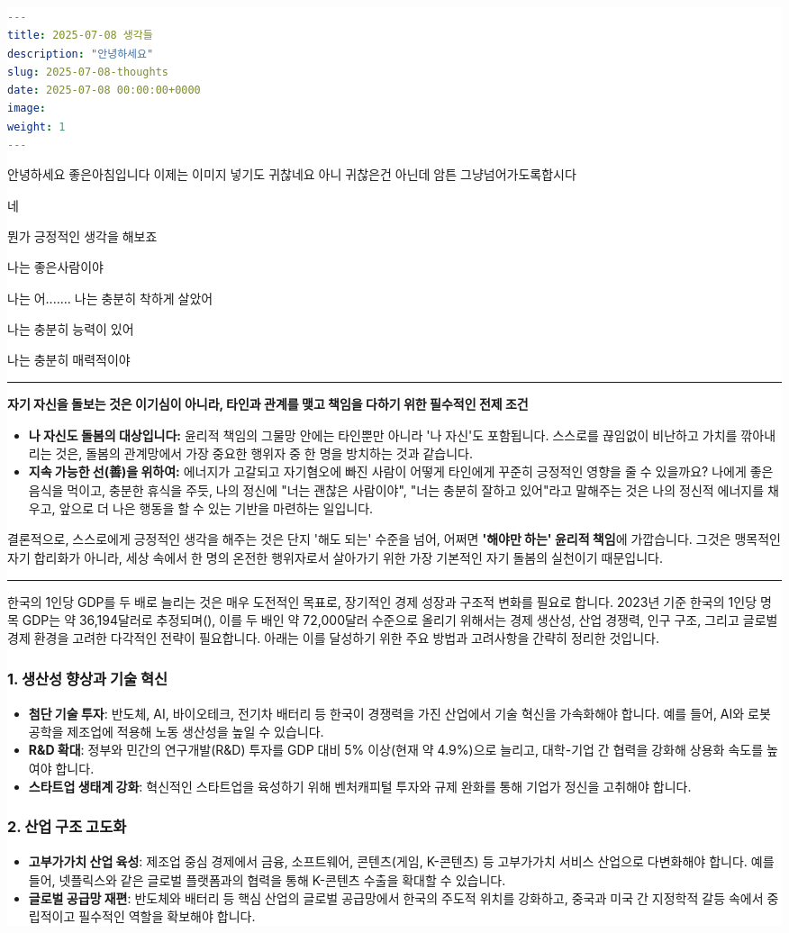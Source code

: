 ```yaml
---
title: 2025-07-08 생각들
description: "안녕하세요"
slug: 2025-07-08-thoughts
date: 2025-07-08 00:00:00+0000
image: 
weight: 1
---
```

안녕하세요 좋은아침입니다
이제는 이미지 넣기도 귀찮네요
아니 귀찮은건 아닌데 암튼
그냥넘어가도록합시다

네

뭔가 긍정적인 생각을 해보죠

나는 좋은사람이야

나는 어....... 나는 충분히 착하게 살았어

나는 충분히 능력이 있어

나는 충분히 매력적이야

---

**자기 자신을 돌보는 것은 이기심이 아니라, 타인과 관계를 맺고 책임을 다하기 위한 필수적인 전제 조건**

*   **나 자신도 돌봄의 대상입니다:** 윤리적 책임의 그물망 안에는 타인뿐만 아니라 '나 자신'도 포함됩니다. 스스로를 끊임없이 비난하고 가치를 깎아내리는 것은, 돌봄의 관계망에서 가장 중요한 행위자 중 한 명을 방치하는 것과 같습니다.
*   **지속 가능한 선(善)을 위하여:** 에너지가 고갈되고 자기혐오에 빠진 사람이 어떻게 타인에게 꾸준히 긍정적인 영향을 줄 수 있을까요? 나에게 좋은 음식을 먹이고, 충분한 휴식을 주듯, 나의 정신에 "너는 괜찮은 사람이야", "너는 충분히 잘하고 있어"라고 말해주는 것은 나의 정신적 에너지를 채우고, 앞으로 더 나은 행동을 할 수 있는 기반을 마련하는 일입니다.

결론적으로, 스스로에게 긍정적인 생각을 해주는 것은 단지 '해도 되는' 수준을 넘어, 어쩌면 **'해야만 하는' 윤리적 책임**에 가깝습니다. 그것은 맹목적인 자기 합리화가 아니라, 세상 속에서 한 명의 온전한 행위자로서 살아가기 위한 가장 기본적인 자기 돌봄의 실천이기 때문입니다.

---
한국의 1인당 GDP를 두 배로 늘리는 것은 매우 도전적인 목표로, 장기적인 경제 성장과 구조적 변화를 필요로 합니다. 2023년 기준 한국의 1인당 명목 GDP는 약 36,194달러로 추정되며(), 이를 두 배인 약 72,000달러 수준으로 올리기 위해서는 경제 생산성, 산업 경쟁력, 인구 구조, 그리고 글로벌 경제 환경을 고려한 다각적인 전략이 필요합니다. 아래는 이를 달성하기 위한 주요 방법과 고려사항을 간략히 정리한 것입니다.

### 1. **생산성 향상과 기술 혁신**
   - **첨단 기술 투자**: 반도체, AI, 바이오테크, 전기차 배터리 등 한국이 경쟁력을 가진 산업에서 기술 혁신을 가속화해야 합니다. 예를 들어, AI와 로봇공학을 제조업에 적용해 노동 생산성을 높일 수 있습니다.
   - **R&D 확대**: 정부와 민간의 연구개발(R&D) 투자를 GDP 대비 5% 이상(현재 약 4.9%)으로 늘리고, 대학-기업 간 협력을 강화해 상용화 속도를 높여야 합니다.
   - **스타트업 생태계 강화**: 혁신적인 스타트업을 육성하기 위해 벤처캐피털 투자와 규제 완화를 통해 기업가 정신을 고취해야 합니다.

### 2. **산업 구조 고도화**
   - **고부가가치 산업 육성**: 제조업 중심 경제에서 금융, 소프트웨어, 콘텐츠(게임, K-콘텐츠) 등 고부가가치 서비스 산업으로 다변화해야 합니다. 예를 들어, 넷플릭스와 같은 글로벌 플랫폼과의 협력을 통해 K-콘텐츠 수출을 확대할 수 있습니다.
   - **글로벌 공급망 재편**: 반도체와 배터리 등 핵심 산업의 글로벌 공급망에서 한국의 주도적 위치를 강화하고, 중국과 미국 간 지정학적 갈등 속에서 중립적이고 필수적인 역할을 확보해야 합니다.

